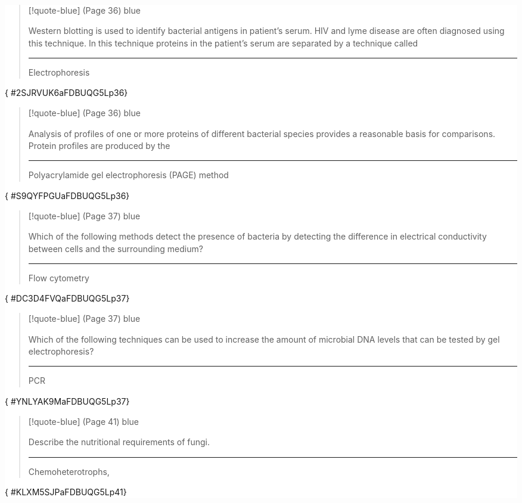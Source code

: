 
> [!quote-blue] (Page 36) blue
> 
> Western blotting is used to identify bacterial antigens in patient’s serum. HIV and lyme disease are often diagnosed using this technique. In this technique proteins in the patient’s serum are separated by a technique called
> 
> ---
> Electrophoresis
>
{ #2SJRVUK6aFDBUQG5Lp36}


> [!quote-blue] (Page 36) blue
> 
> Analysis of profiles of one or more proteins of different bacterial species provides a reasonable basis for comparisons. Protein profiles are produced by the
> 
> ---
> Polyacrylamide gel electrophoresis (PAGE) method
>
{ #S9QYFPGUaFDBUQG5Lp36}


> [!quote-blue] (Page 37) blue
> 
> Which of the following methods detect the presence of bacteria by detecting the difference in electrical conductivity between cells and the surrounding medium?
> 
> ---
> Flow cytometry
>
{ #DC3D4FVQaFDBUQG5Lp37}


> [!quote-blue] (Page 37) blue
> 
> Which of the following techniques can be used to increase the amount of microbial DNA levels that can be tested by gel electrophoresis?
> 
> ---
> PCR
>
{ #YNLYAK9MaFDBUQG5Lp37}


> [!quote-blue] (Page 41) blue
> 
> Describe the nutritional requirements of fungi.
> 
> ---
> Chemoheterotrophs,
>
{ #KLXM5SJPaFDBUQG5Lp41}

